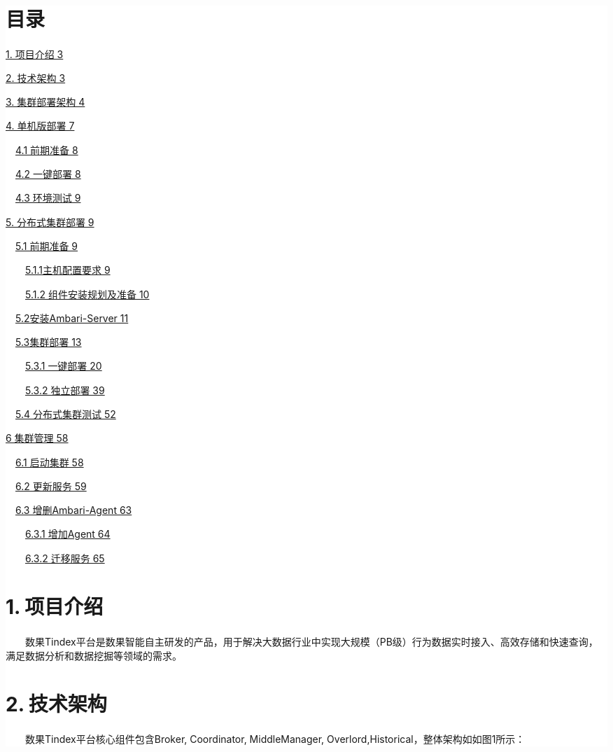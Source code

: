 # 目录 #




[1. 项目介绍   3](#_Toc487116557)

[2. 技术架构   3](#_Toc487116558)

[3. 集群部署架构   4](#_Toc487116559)

[4. 单机版部署   7](#_Toc487116560)

&emsp;[4.1 前期准备   8](#_Toc487116561)

&emsp;[4.2 一键部署   8](#_Toc487116562)

&emsp;[4.3 环境测试   9](#_Toc487116563)

[5. 分布式集群部署   9](#_Toc487116564)

&emsp;[5.1 前期准备   9](#_Toc487116565)

&emsp;&emsp;[5.1.1主机配置要求   9](#_Toc487116566)

&emsp;&emsp;[5.1.2 组件安装规划及准备   10](#_Toc487116567)

&emsp;[5.2安装Ambari-Server   11](#_Toc487116568)

&emsp;[5.3集群部署 13](#_Toc487116569)

&emsp;&emsp;[5.3.1 一键部署 20](#_Toc487116570)

&emsp;&emsp;[5.3.2 独立部署 39](#_Toc487116571)

&emsp;[5.4 分布式集群测试 52](#_Toc487116572)

[6 集群管理 58](#_Toc487116573)

&emsp;[6.1 启动集群 58](#_Toc487116574)

&emsp;[6.2 更新服务 59](#_Toc487116575)

&emsp;[6.3 增删Ambari-Agent 63](#_Toc487116576)

&emsp;&emsp;[6.3.1 增加Agent 64](#_Toc487116577)

&emsp;&emsp;[6.3.2 迁移服务 65](#_Toc487116578)



# 1. 项目介绍 #


&emsp;&emsp;数果Tindex平台是数果智能自主研发的产品，用于解决大数据行业中实现大规模（PB级）行为数据实时接入、高效存储和快速查询，满足数据分析和数据挖掘等领域的需求。

# 2. 技术架构 #

&emsp;&emsp;数果Tindex平台核心组件包含Broker, Coordinator, MiddleManager, Overlord,Historical，整体架构如如图1所示：
